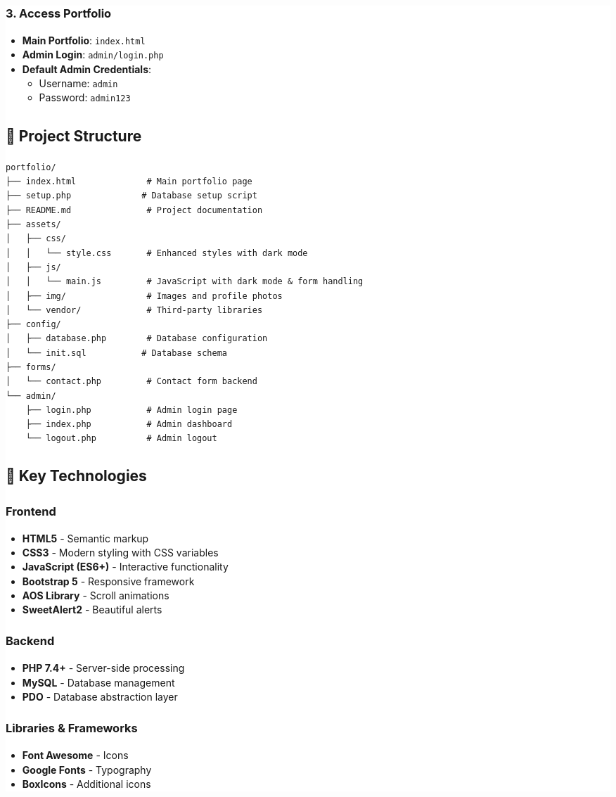 ### 3. Access Portfolio
- **Main Portfolio**: `index.html`
- **Admin Login**: `admin/login.php`
- **Default Admin Credentials**: 
  - Username: `admin`
  - Password: `admin123`

## 📁 Project Structure

```
portfolio/
├── index.html              # Main portfolio page
├── setup.php              # Database setup script
├── README.md               # Project documentation
├── assets/
│   ├── css/
│   │   └── style.css       # Enhanced styles with dark mode
│   ├── js/
│   │   └── main.js         # JavaScript with dark mode & form handling
│   ├── img/                # Images and profile photos
│   └── vendor/             # Third-party libraries
├── config/
│   ├── database.php        # Database configuration
│   └── init.sql           # Database schema
├── forms/
│   └── contact.php         # Contact form backend
└── admin/
    ├── login.php           # Admin login page
    ├── index.php           # Admin dashboard
    └── logout.php          # Admin logout
```

## 🎯 Key Technologies

### Frontend
- **HTML5** - Semantic markup
- **CSS3** - Modern styling with CSS variables
- **JavaScript (ES6+)** - Interactive functionality
- **Bootstrap 5** - Responsive framework
- **AOS Library** - Scroll animations
- **SweetAlert2** - Beautiful alerts

### Backend
- **PHP 7.4+** - Server-side processing
- **MySQL** - Database management
- **PDO** - Database abstraction layer

### Libraries & Frameworks
- **Font Awesome** - Icons
- **Google Fonts** - Typography
- **BoxIcons** - Additional icons
